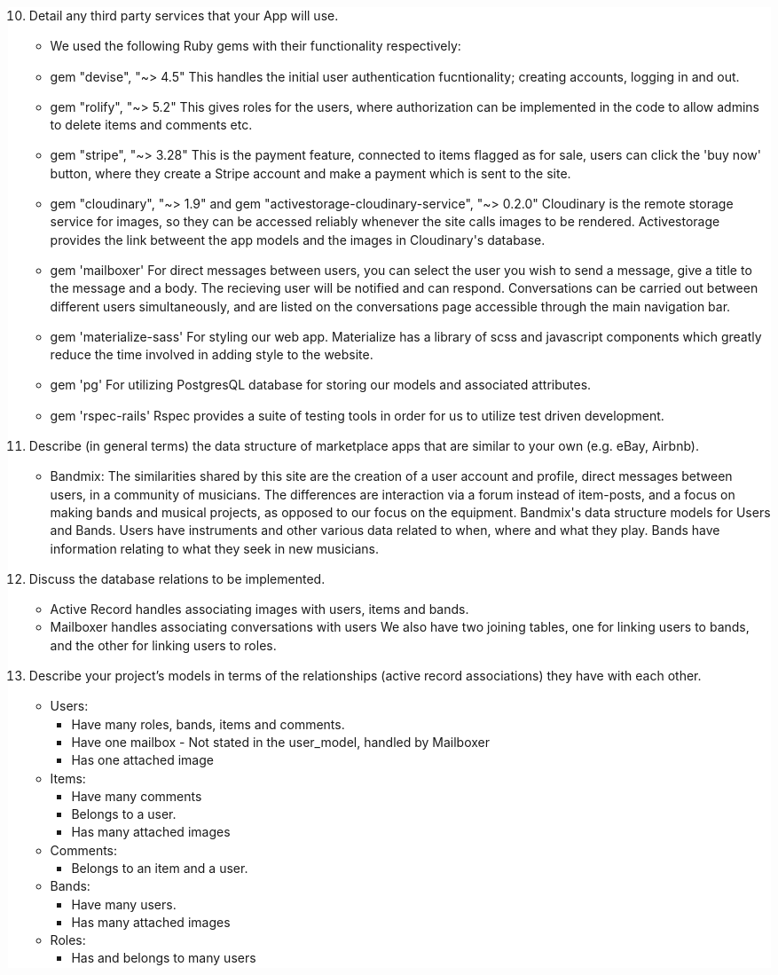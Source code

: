 
10. Detail any third party services that your App will use.
    - We used the following Ruby gems with their functionality respectively:
    - gem "devise", "~> 4.5"
        This handles the initial user authentication fucntionality; creating accounts, logging in and out.

    - gem "rolify", "~> 5.2"
        This gives roles for the users, where authorization can be implemented in the code to allow admins to delete items and comments etc.

    - gem "stripe", "~> 3.28"
        This is the payment feature, connected to items flagged as for sale, users can click the 'buy now' button, where they create a Stripe account and make a payment which is sent to the site.

    - gem "cloudinary", "~> 1.9" and gem "activestorage-cloudinary-service", "~> 0.2.0"
        Cloudinary is the remote storage service for images, so they can be accessed reliably whenever the site calls images to be rendered. Activestorage provides the link betweent the app models and the images in Cloudinary's database.

    - gem 'mailboxer'
        For direct messages between users, you can select the user you wish to send a message, give a title to the message and a body. The recieving user will be notified and can respond. Conversations can be carried out between different users simultaneously, and are listed on the conversations page accessible through the main navigation bar.

    - gem 'materialize-sass'
        For styling our web app. Materialize has a library of scss and javascript components which greatly reduce the time involved in adding style to the website.

    - gem 'pg'
        For utilizing PostgresQL database for storing our models and associated attributes.

    - gem 'rspec-rails'
        Rspec provides a suite of testing tools in order for us to utilize test driven development.

11. Describe (in general terms) the data structure of marketplace apps that are similar to your own (e.g. eBay, Airbnb).
    - Bandmix: The similarities shared by this site are the creation of a user account and profile, direct messages between users, in a community of musicians. The differences are interaction via a forum instead of item-posts, and a focus on making bands and musical projects, as opposed to our focus on the equipment.
    Bandmix's data structure models for Users and Bands. Users have instruments and other various data related to when, where and what they play. Bands have information relating to what they seek in new musicians.

12. Discuss the database relations to be implemented.
    - Active Record handles associating images with users, items and bands.
    - Mailboxer handles associating conversations with users
    We also have two joining tables, one for linking users to bands, and the other for linking users to roles.
    
13. Describe your project’s models in terms of the relationships (active record associations) they have with each other.
    - Users:
        - Have many roles, bands, items and comments.
        - Have one mailbox - Not stated in the user_model, handled by Mailboxer
        - Has one attached image
    - Items:
        - Have many comments
        - Belongs to a user.
        - Has many attached images
    - Comments:
        - Belongs to an item and a user.
    - Bands:
        - Have many users.
        - Has many attached images
    - Roles:
        - Has and belongs to many users
